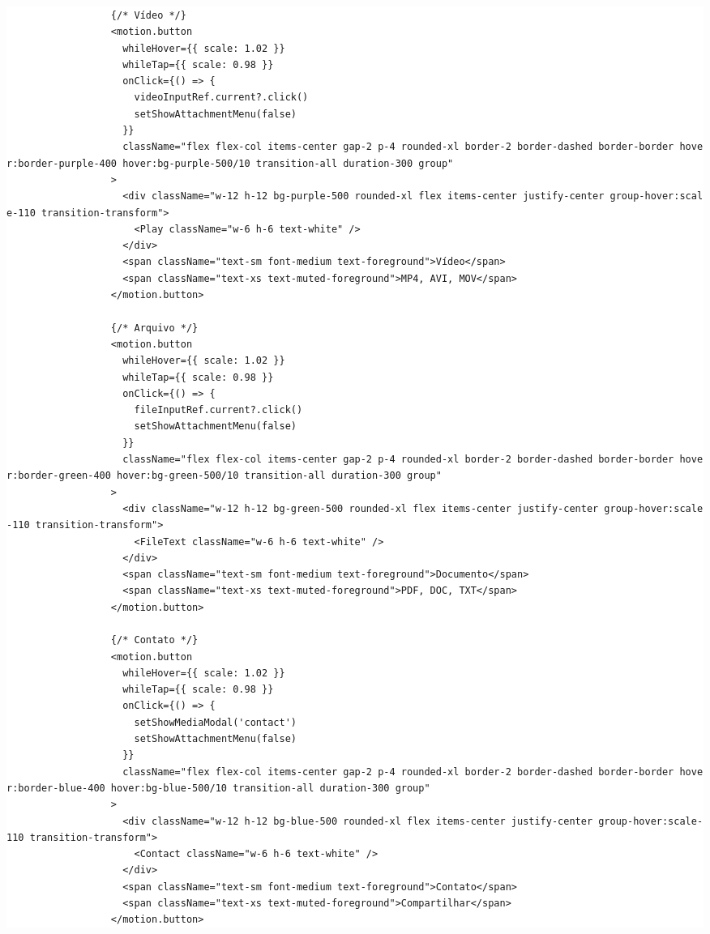                       {/* Vídeo */}
                      <motion.button
                        whileHover={{ scale: 1.02 }}
                        whileTap={{ scale: 0.98 }}
                        onClick={() => {
                          videoInputRef.current?.click()
                          setShowAttachmentMenu(false)
                        }}
                        className="flex flex-col items-center gap-2 p-4 rounded-xl border-2 border-dashed border-border hover:border-purple-400 hover:bg-purple-500/10 transition-all duration-300 group"
                      >
                        <div className="w-12 h-12 bg-purple-500 rounded-xl flex items-center justify-center group-hover:scale-110 transition-transform">
                          <Play className="w-6 h-6 text-white" />
                        </div>
                        <span className="text-sm font-medium text-foreground">Vídeo</span>
                        <span className="text-xs text-muted-foreground">MP4, AVI, MOV</span>
                      </motion.button>
                      
                      {/* Arquivo */}
                      <motion.button
                        whileHover={{ scale: 1.02 }}
                        whileTap={{ scale: 0.98 }}
                        onClick={() => {
                          fileInputRef.current?.click()
                          setShowAttachmentMenu(false)
                        }}
                        className="flex flex-col items-center gap-2 p-4 rounded-xl border-2 border-dashed border-border hover:border-green-400 hover:bg-green-500/10 transition-all duration-300 group"
                      >
                        <div className="w-12 h-12 bg-green-500 rounded-xl flex items-center justify-center group-hover:scale-110 transition-transform">
                          <FileText className="w-6 h-6 text-white" />
                        </div>
                        <span className="text-sm font-medium text-foreground">Documento</span>
                        <span className="text-xs text-muted-foreground">PDF, DOC, TXT</span>
                      </motion.button>
                      
                      {/* Contato */}
                      <motion.button
                        whileHover={{ scale: 1.02 }}
                        whileTap={{ scale: 0.98 }}
                        onClick={() => {
                          setShowMediaModal('contact')
                          setShowAttachmentMenu(false)
                        }}
                        className="flex flex-col items-center gap-2 p-4 rounded-xl border-2 border-dashed border-border hover:border-blue-400 hover:bg-blue-500/10 transition-all duration-300 group"
                      >
                        <div className="w-12 h-12 bg-blue-500 rounded-xl flex items-center justify-center group-hover:scale-110 transition-transform">
                          <Contact className="w-6 h-6 text-white" />
                        </div>
                        <span className="text-sm font-medium text-foreground">Contato</span>
                        <span className="text-xs text-muted-foreground">Compartilhar</span>
                      </motion.button>
                      